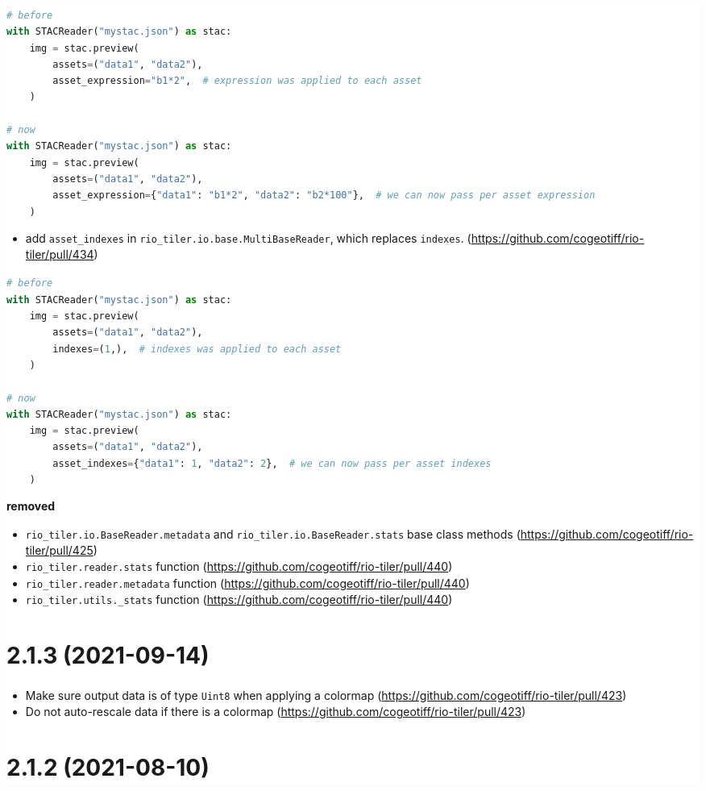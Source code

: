 ```python
# before
with STACReader("mystac.json") as stac:
    img = stac.preview(
        assets=("data1", "data2"),
        asset_expression="b1*2",  # expression was applied to each asset
    )

# now
with STACReader("mystac.json") as stac:
    img = stac.preview(
        assets=("data1", "data2"),
        asset_expression={"data1": "b1*2", "data2": "b2*100"},  # we can now pass per asset expression
    )
```

* add `asset_indexes` in `rio_tiler.io.base.MultiBaseReader`, which replaces `indexes`. (https://github.com/cogeotiff/rio-tiler/pull/434)

```python
# before
with STACReader("mystac.json") as stac:
    img = stac.preview(
        assets=("data1", "data2"),
        indexes=(1,),  # indexes was applied to each asset
    )

# now
with STACReader("mystac.json") as stac:
    img = stac.preview(
        assets=("data1", "data2"),
        asset_indexes={"data1": 1, "data2": 2},  # we can now pass per asset indexes
    )
```

**removed**

* `rio_tiler.io.BaseReader.metadata` and `rio_tiler.io.BaseReader.stats` base class methods (https://github.com/cogeotiff/rio-tiler/pull/425)
* `rio_tiler.reader.stats` function (https://github.com/cogeotiff/rio-tiler/pull/440)
* `rio_tiler.reader.metadata` function (https://github.com/cogeotiff/rio-tiler/pull/440)
* `rio_tiler.utils._stats` function (https://github.com/cogeotiff/rio-tiler/pull/440)

# 2.1.3 (2021-09-14)

* Make sure output data is of type `Uint8` when applying a colormap (https://github.com/cogeotiff/rio-tiler/pull/423)
* Do not auto-rescale data if there is a colormap (https://github.com/cogeotiff/rio-tiler/pull/423)

# 2.1.2 (2021-08-10)
